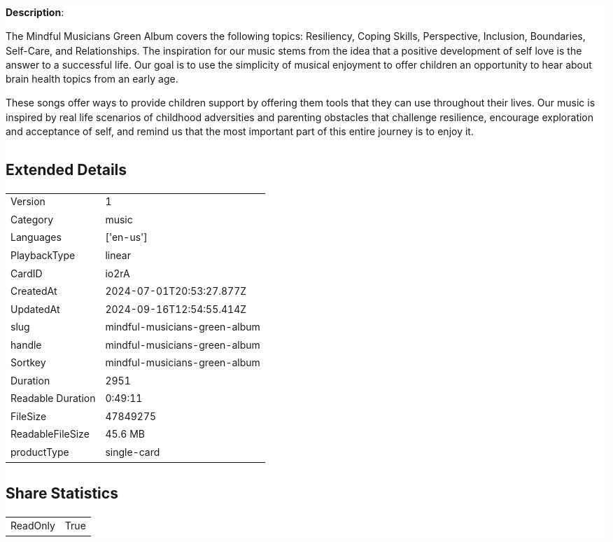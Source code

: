 **Description**:

The Mindful Musicians Green Album covers the following topics: Resiliency, Coping Skills, Perspective, Inclusion, Boundaries, Self-Care, and Relationships. The inspiration for our music stems from the idea that a positive development of self love is the answer to a successful life. Our goal is to use the simplicity of musical enjoyment to offer children an opportunity to hear about brain health topics from an early age. 

These songs offer ways to provide children support by offering them tools that they can use throughout their lives. Our music is inspired by real life scenarios of childhood adversities and parenting obstacles that challenge resilience, encourage exploration and acceptance of self, and remind us that the most important part of this entire journey is to enjoy it.


## Extended Details

|  |  |
| - | - |
| Version | 1 |
| Category | music |
| Languages | ['en-us'] |
| PlaybackType | linear |
| CardID | io2rA |
| CreatedAt | 2024-07-01T20:53:27.877Z |
| UpdatedAt | 2024-09-16T12:54:55.414Z |
| slug | mindful-musicians-green-album |
| handle | mindful-musicians-green-album |
| Sortkey | mindful-musicians-green-album |
| Duration | 2951 |
| Readable Duration | 0:49:11 |
| FileSize | 47849275 |
| ReadableFileSize | 45.6 MB |
| productType | single-card |


## Share Statistics

|  |  |
| - | - |
| ReadOnly | True |
